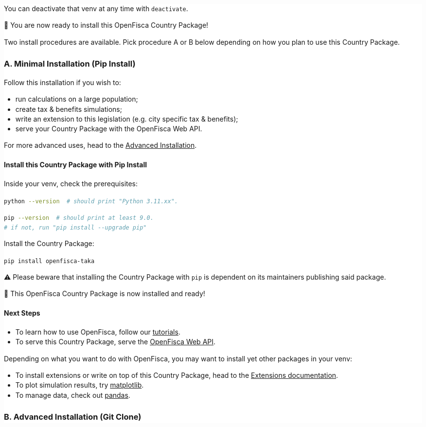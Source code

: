 You can deactivate that venv at any time with `deactivate`.

:tada: You are now ready to install this OpenFisca Country Package!

Two install procedures are available. Pick procedure A or B below depending on
how you plan to use this Country Package.

### A. Minimal Installation (Pip Install)

Follow this installation if you wish to:

- run calculations on a large population;
- create tax & benefits simulations;
- write an extension to this legislation (e.g. city specific tax & benefits);
- serve your Country Package with the OpenFisca Web API.

For more advanced uses, head to the
[Advanced Installation](#advanced-installation-git-clone).

#### Install this Country Package with Pip Install

Inside your venv, check the prerequisites:

```sh
python --version  # should print "Python 3.11.xx".
```

```sh
pip --version  # should print at least 9.0.
# if not, run "pip install --upgrade pip"
```

Install the Country Package:

```sh
pip install openfisca-taka
```

:warning: Please beware that installing the Country Package with `pip` is
dependent on its maintainers publishing said package.

:tada: This OpenFisca Country Package is now installed and ready!

#### Next Steps

- To learn how to use OpenFisca, follow our
  [tutorials](https://openfisca.org/doc/).
- To serve this Country Package, serve the
  [OpenFisca Web API](#serve-your-country-package-with-the-openFisca-web-api).

Depending on what you want to do with OpenFisca, you may want to install yet
other packages in your venv:

- To install extensions or write on top of this Country Package, head to the
  [Extensions documentation](https://openfisca.org/doc/contribute/extensions.html).
- To plot simulation results, try [matplotlib](http://matplotlib.org/).
- To manage data, check out [pandas](http://pandas.pydata.org/).

### B. Advanced Installation (Git Clone)
